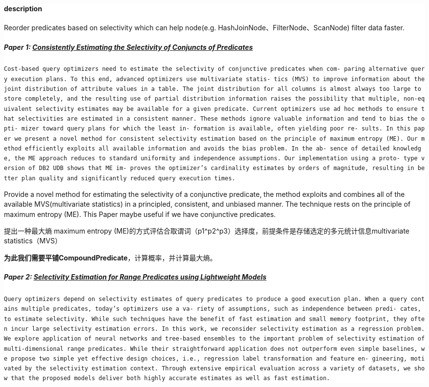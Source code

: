 #### description

Reorder predicates based on selectivity which can help node(e.g. HashJoinNode、FilterNode、ScanNode) filter data faster.  

##### Paper 1: [Consistently Estimating the Selectivity of Conjuncts of Predicates](https://courses.cs.washington.edu/courses/cse544/11wi/papers/markl-vldb-2005.pdf)

```
Cost-based query optimizers need to estimate the selectivity of conjunctive predicates when com- paring alternative query execution plans. To this end, advanced optimizers use multivariate statis- tics (MVS) to improve information about the joint distribution of attribute values in a table. The joint distribution for all columns is almost always too large to store completely, and the resulting use of partial distribution information raises the possibility that multiple, non-equivalent selectivity estimates may be available for a given predicate. Current optimizers use ad hoc methods to ensure that selectivities are estimated in a consistent manner. These methods ignore valuable information and tend to bias the opti- mizer toward query plans for which the least in- formation is available, often yielding poor re- sults. In this paper we present a novel method for consistent selectivity estimation based on the principle of maximum entropy (ME). Our method efficiently exploits all available information and avoids the bias problem. In the ab- sence of detailed knowledge, the ME approach reduces to standard uniformity and independence assumptions. Our implementation using a proto- type version of DB2 UDB shows that ME im- proves the optimizer’s cardinality estimates by orders of magnitude, resulting in better plan quality and significantly reduced query execution times.
```

Provide a novel method for estimating the selectivity of a conjunctive predicate, the method exploits and combines all of the available MVS(multivariate statistics) in a principled, consistent, and unbiased manner.  The technique rests on the principle of maximum entropy (ME). This Paper maybe useful if we have conjunctive predicates.   

提出一种最大熵 maximum entropy (ME)的方式评估合取谓词（p1^p2^p3）选择度，前提条件是存储选定的多元统计信息multivariate statistics（MVS）



**为此我们需要平铺CompoundPredicate**，计算概率，并计算最大熵。



##### Paper 2: [Selectivity Estimation for Range Predicates using Lightweight Models](http://www.vldb.org/pvldb/vol12/p1044-dutt.pdf)

```
Query optimizers depend on selectivity estimates of query predicates to produce a good execution plan. When a query contains multiple predicates, today’s optimizers use a va- riety of assumptions, such as independence between predi- cates, to estimate selectivity. While such techniques have the benefit of fast estimation and small memory footprint, they often incur large selectivity estimation errors. In this work, we reconsider selectivity estimation as a regression problem. We explore application of neural networks and tree-based ensembles to the important problem of selectivity estimation of multi-dimensional range predicates. While their straightforward application does not outperform even simple baselines, we propose two simple yet effective design choices, i.e., regression label transformation and feature en- gineering, motivated by the selectivity estimation context. Through extensive empirical evaluation across a variety of datasets, we show that the proposed models deliver both highly accurate estimates as well as fast estimation.
```
